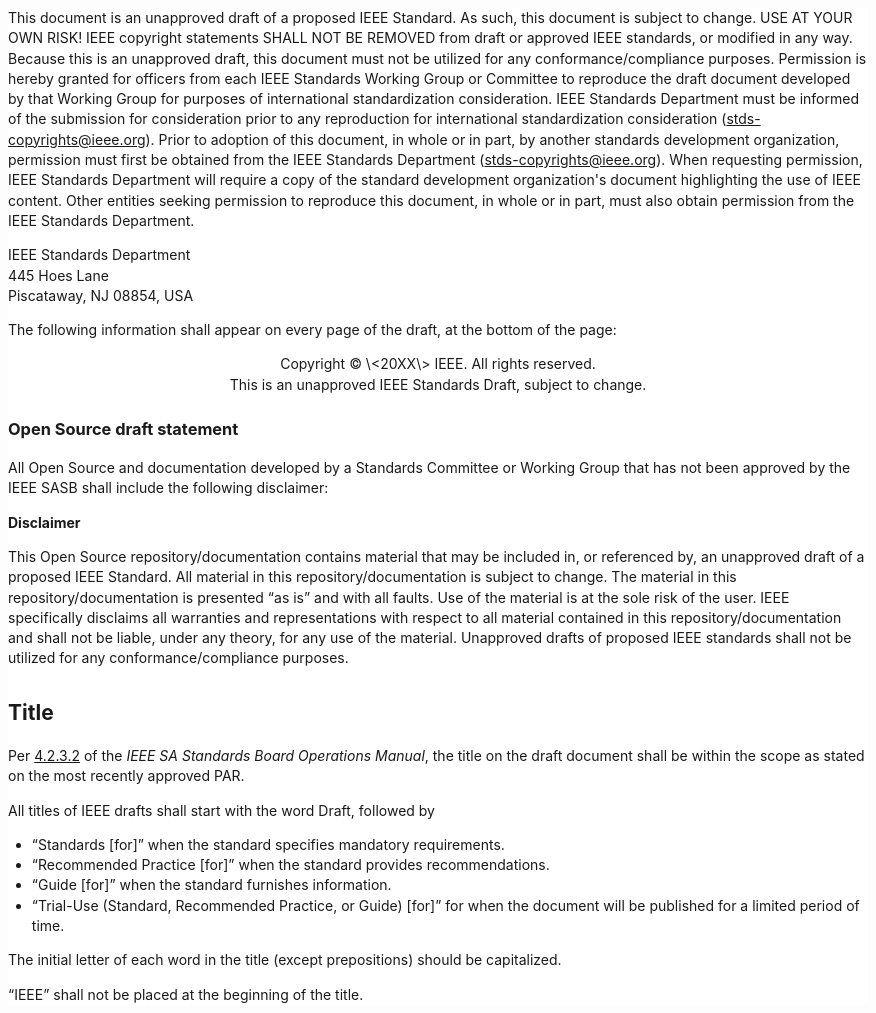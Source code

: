 This document is an unapproved draft of a proposed IEEE Standard. As such, this document is subject to change. USE AT YOUR OWN RISK! IEEE copyright statements SHALL NOT BE REMOVED from draft or approved IEEE standards, or modified in any way. Because this is an unapproved draft, this document must not be utilized for any conformance/compliance purposes. Permission is hereby granted for officers from each IEEE Standards Working Group or Committee to reproduce the draft document developed by that Working Group for purposes of international standardization consideration. IEEE Standards Department must be informed of the submission for consideration prior to any reproduction for international standardization consideration (stds-copyrights@ieee.org). Prior to adoption of this document, in whole or in part, by another standards development organization, permission must first be obtained from the IEEE Standards Department (stds-copyrights@ieee.org). When requesting permission, IEEE Standards Department will require a copy of the standard development organization's document highlighting the use of IEEE content. Other entities seeking permission to reproduce this document, in whole or in part, must also obtain permission from the IEEE Standards Department.

IEEE Standards Department<br>
445 Hoes Lane<br>
Piscataway, NJ 08854, USA<br>

The following information shall appear on every page of the draft, at the bottom of the page:<br>

<div style="text-align: center;">Copyright © \<20XX\> IEEE. All rights reserved.<br>
This is an unapproved IEEE Standards Draft, subject to change.</div>

### Open Source draft statement

All Open Source and documentation developed by a Standards Committee or Working Group that has not been approved by the IEEE SASB shall include the following disclaimer:

**Disclaimer**

This Open Source repository/documentation contains material that may be included in, or referenced by, an unapproved draft of a proposed IEEE Standard. All material in this repository/documentation is subject to change. The material in this repository/documentation is presented “as is” and with all faults. Use of the material is at the sole risk of the user. IEEE specifically disclaims all warranties and representations with respect to all material contained in this repository/documentation and shall not be liable, under any theory, for any use of the material. Unapproved drafts of proposed IEEE standards shall not be utilized for any conformance/compliance purposes.

## Title

Per [4.2.3.2](http://standards.ieee.org/develop/policies/opman/sect4.html) of the *IEEE SA Standards Board Operations Manual*, the title on the draft document shall be within the scope as stated on the most recently approved PAR.

All titles of IEEE drafts shall start with the word Draft, followed by

 * “Standards [for]” when the standard specifies mandatory requirements.
 * “Recommended Practice [for]” when the standard provides recommendations.
 * “Guide [for]” when the standard furnishes information.
 * “Trial-Use (Standard, Recommended Practice, or Guide) [for]” for when the document will be published for a limited period of time.

The initial letter of each word in the title (except prepositions) should be capitalized.

“IEEE” shall not be placed at the beginning of the title.
